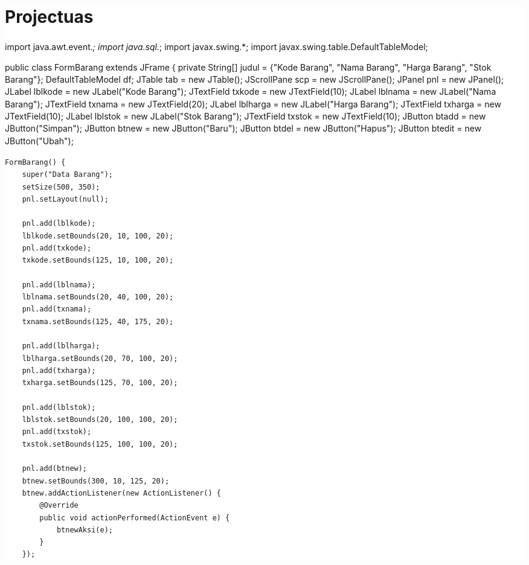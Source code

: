 # Projectuas
import java.awt.event.*;
import java.sql.*;
import javax.swing.*;
import javax.swing.table.DefaultTableModel;

public class FormBarang extends JFrame {
    private String[] judul = {"Kode Barang", "Nama Barang", "Harga Barang", "Stok Barang"};
    DefaultTableModel df;
    JTable tab = new JTable();
    JScrollPane scp = new JScrollPane();
    JPanel pnl = new JPanel();
    JLabel lblkode = new JLabel("Kode Barang");
    JTextField txkode = new JTextField(10);
    JLabel lblnama = new JLabel("Nama Barang");
    JTextField txnama = new JTextField(20);
    JLabel lblharga = new JLabel("Harga Barang");
    JTextField txharga = new JTextField(10);
    JLabel lblstok = new JLabel("Stok Barang");
    JTextField txstok = new JTextField(10);
    JButton btadd = new JButton("Simpan");
    JButton btnew = new JButton("Baru");
    JButton btdel = new JButton("Hapus");
    JButton btedit = new JButton("Ubah");

    FormBarang() {
        super("Data Barang");
        setSize(500, 350);
        pnl.setLayout(null);
        
        pnl.add(lblkode);
        lblkode.setBounds(20, 10, 100, 20);
        pnl.add(txkode);
        txkode.setBounds(125, 10, 100, 20);
        
        pnl.add(lblnama);
        lblnama.setBounds(20, 40, 100, 20);
        pnl.add(txnama);
        txnama.setBounds(125, 40, 175, 20);
        
        pnl.add(lblharga);
        lblharga.setBounds(20, 70, 100, 20);
        pnl.add(txharga);
        txharga.setBounds(125, 70, 100, 20);
        
        pnl.add(lblstok);
        lblstok.setBounds(20, 100, 100, 20);
        pnl.add(txstok);
        txstok.setBounds(125, 100, 100, 20);
        
        pnl.add(btnew);
        btnew.setBounds(300, 10, 125, 20);
        btnew.addActionListener(new ActionListener() {
            @Override
            public void actionPerformed(ActionEvent e) {
                btnewAksi(e);
            }
        });
